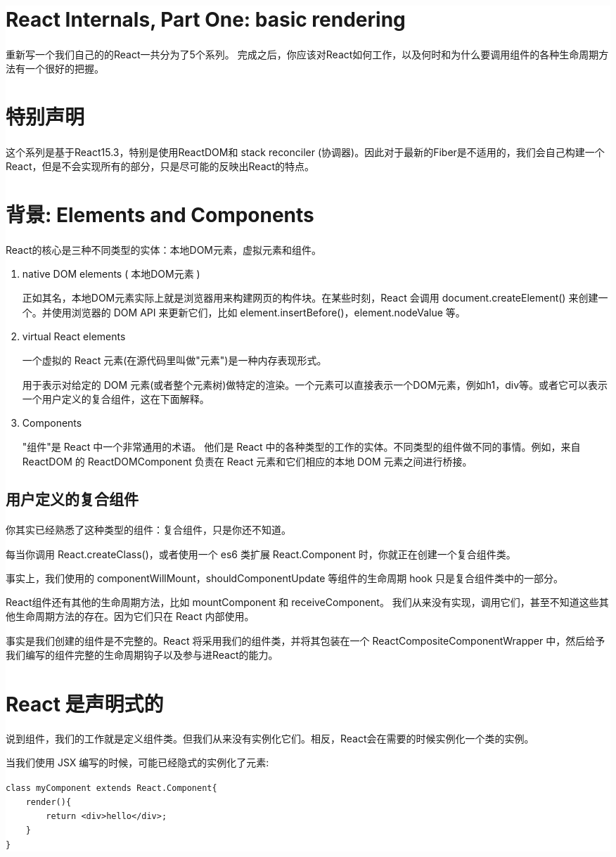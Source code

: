 # React Internals, Part One: basic rendering

重新写一个我们自己的的React一共分为了5个系列。 完成之后，你应该对React如何工作，以及何时和为什么要调用组件的各种生命周期方法有一个很好的把握。


# 特别声明

这个系列是基于React15.3，特别是使用ReactDOM和 stack reconciler (协调器)。因此对于最新的Fiber是不适用的，我们会自己构建一个React，但是不会实现所有的部分，只是尽可能的反映出React的特点。


# 背景: Elements and Components

React的核心是三种不同类型的实体：本地DOM元素，虚拟元素和组件。

1. native DOM elements ( 本地DOM元素 )
    
    正如其名，本地DOM元素实际上就是浏览器用来构建网页的构件块。在某些时刻，React 会调用 document.createElement() 来创建一个。并使用浏览器的 DOM API 来更新它们，比如 element.insertBefore()，element.nodeValue 等。

2. virtual React elements

    一个虚拟的 React 元素(在源代码里叫做"元素")是一种内存表现形式。

    用于表示对给定的 DOM 元素(或者整个元素树)做特定的渲染。一个元素可以直接表示一个DOM元素，例如h1，div等。或者它可以表示一个用户定义的复合组件，这在下面解释。

3. Components 

    "组件"是 React 中一个非常通用的术语。 他们是 React 中的各种类型的工作的实体。不同类型的组件做不同的事情。例如，来自 ReactDOM 的 ReactDOMComponent 负责在 React 元素和它们相应的本地 DOM 元素之间进行桥接。

## 用户定义的复合组件

你其实已经熟悉了这种类型的组件：复合组件，只是你还不知道。 

每当你调用 React.createClass()，或者使用一个 es6 类扩展 React.Component 时，你就正在创建一个复合组件类。 

事实上，我们使用的 componentWillMount，shouldComponentUpdate 等组件的生命周期 hook 只是复合组件类中的一部分。

React组件还有其他的生命周期方法，比如 mountComponent 和 receiveComponent。 我们从来没有实现，调用它们，甚至不知道这些其他生命周期方法的存在。因为它们只在 React 内部使用。

事实是我们创建的组件是不完整的。React 将采用我们的组件类，并将其包装在一个 ReactCompositeComponentWrapper 中，然后给予我们编写的组件完整的生命周期钩子以及参与进React的能力。


# React 是声明式的

说到组件，我们的工作就是定义组件类。但我们从来没有实例化它们。相反，React会在需要的时候实例化一个类的实例。

当我们使用 JSX 编写的时候，可能已经隐式的实例化了元素:

```
class myComponent extends React.Component{
    render(){
        return <div>hello</div>;
    }
}
```
